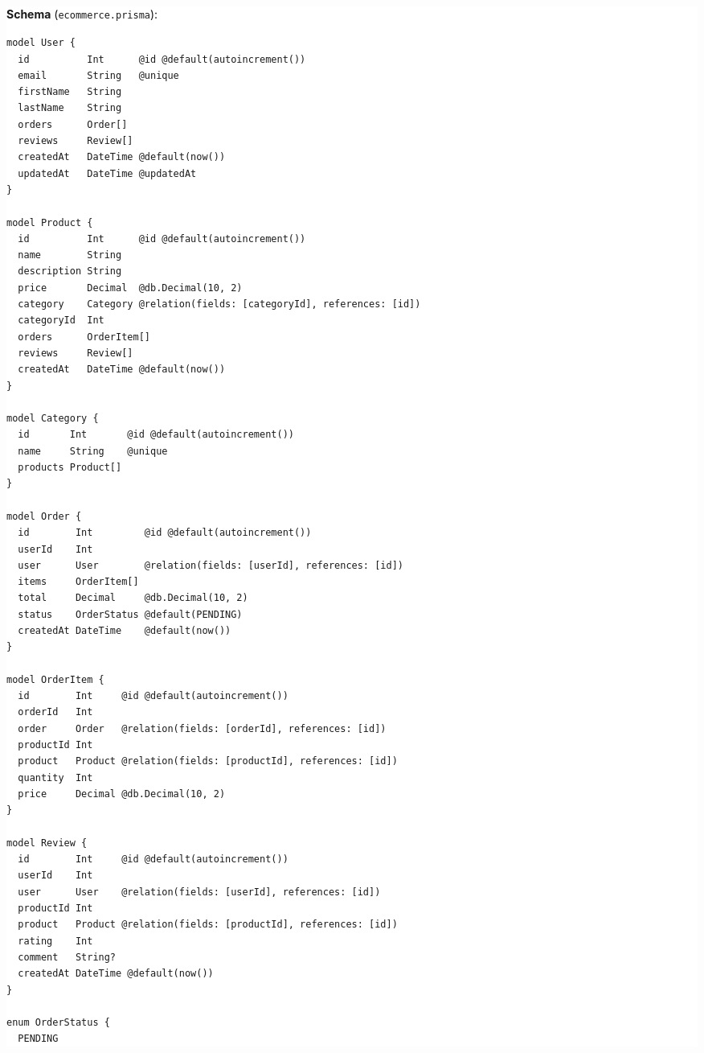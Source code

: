 **Schema** (`ecommerce.prisma`):
```prisma
model User {
  id          Int      @id @default(autoincrement())
  email       String   @unique
  firstName   String
  lastName    String
  orders      Order[]
  reviews     Review[]
  createdAt   DateTime @default(now())
  updatedAt   DateTime @updatedAt
}

model Product {
  id          Int      @id @default(autoincrement())
  name        String
  description String
  price       Decimal  @db.Decimal(10, 2)
  category    Category @relation(fields: [categoryId], references: [id])
  categoryId  Int
  orders      OrderItem[]
  reviews     Review[]
  createdAt   DateTime @default(now())
}

model Category {
  id       Int       @id @default(autoincrement())
  name     String    @unique
  products Product[]
}

model Order {
  id        Int         @id @default(autoincrement())
  userId    Int
  user      User        @relation(fields: [userId], references: [id])
  items     OrderItem[]
  total     Decimal     @db.Decimal(10, 2)
  status    OrderStatus @default(PENDING)
  createdAt DateTime    @default(now())
}

model OrderItem {
  id        Int     @id @default(autoincrement())
  orderId   Int
  order     Order   @relation(fields: [orderId], references: [id])
  productId Int
  product   Product @relation(fields: [productId], references: [id])
  quantity  Int
  price     Decimal @db.Decimal(10, 2)
}

model Review {
  id        Int     @id @default(autoincrement())
  userId    Int
  user      User    @relation(fields: [userId], references: [id])
  productId Int
  product   Product @relation(fields: [productId], references: [id])
  rating    Int
  comment   String?
  createdAt DateTime @default(now())
}

enum OrderStatus {
  PENDING
```